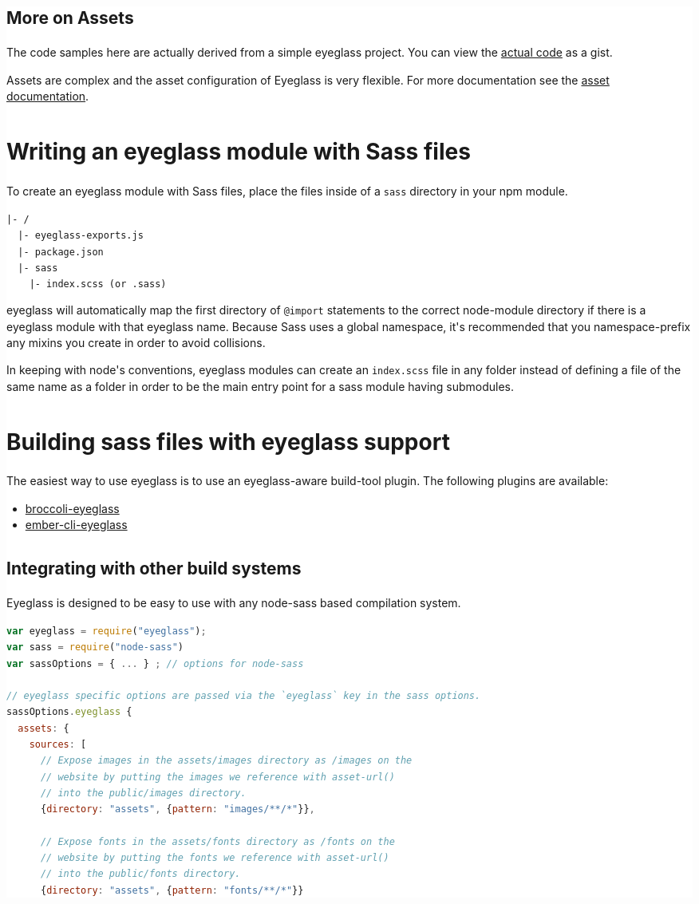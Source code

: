## More on Assets

The code samples here are actually derived from a simple eyeglass
project. You can view the [actual code](https://gist.github.com/chriseppstein/bcc1a50e01384f82e7e0)
as a gist.

Assets are complex and the asset configuration of Eyeglass is very
flexible. For more documentation see the [asset documentation](docs/assets/index.md).

# Writing an eyeglass module with Sass files

To create an eyeglass module with Sass files, place the files inside of a `sass` directory in your npm module.

```
|- /
  |- eyeglass-exports.js
  |- package.json
  |- sass
    |- index.scss (or .sass)
```

eyeglass will automatically map the first directory of `@import`
statements to the correct node-module directory if there is a eyeglass
module with that eyeglass name. Because Sass uses a global namespace,
it's recommended that you namespace-prefix any mixins you create in
order to avoid collisions.

In keeping with node's conventions, eyeglass modules can create an
`index.scss` file in any folder instead of defining a file of the same
name as a folder in order to be the main entry point for a sass module having
submodules.

# Building sass files with eyeglass support

The easiest way to use eyeglass is to use an eyeglass-aware
build-tool plugin. The following plugins are available:

* [broccoli-eyeglass](https://github.com/sass-eyeglass/broccoli-eyeglass)
* [ember-cli-eyeglass](https://github.com/sass-eyeglass/ember-cli-eyeglass)


## Integrating with other build systems

Eyeglass is designed to be easy to use with any node-sass based
compilation system.

```js
var eyeglass = require("eyeglass");
var sass = require("node-sass")
var sassOptions = { ... } ; // options for node-sass

// eyeglass specific options are passed via the `eyeglass` key in the sass options.
sassOptions.eyeglass {
  assets: {
    sources: [
      // Expose images in the assets/images directory as /images on the
      // website by putting the images we reference with asset-url()
      // into the public/images directory.
      {directory: "assets", {pattern: "images/**/*"}},

      // Expose fonts in the assets/fonts directory as /fonts on the
      // website by putting the fonts we reference with asset-url()
      // into the public/fonts directory.
      {directory: "assets", {pattern: "fonts/**/*"}}
```